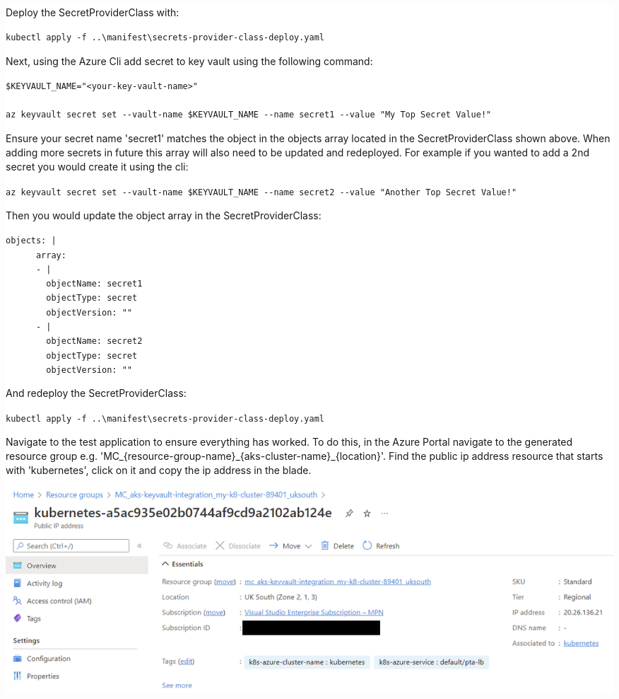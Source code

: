 Deploy the SecretProviderClass with:

```
kubectl apply -f ..\manifest\secrets-provider-class-deploy.yaml
```

Next, using the Azure Cli add secret to key vault using the following command:

```
$KEYVAULT_NAME="<your-key-vault-name>"

az keyvault secret set --vault-name $KEYVAULT_NAME --name secret1 --value "My Top Secret Value!"
```

Ensure your secret name 'secret1' matches the object in the objects array located in the SecretProviderClass shown above. When adding more secrets in future this array will also need to be updated and redeployed. For example if you wanted to add a 2nd secret you would create it using the cli:

```
az keyvault secret set --vault-name $KEYVAULT_NAME --name secret2 --value "Another Top Secret Value!"
```

Then you would update the object array in the SecretProviderClass:

```
objects: |
      array:
      - |
        objectName: secret1
        objectType: secret
        objectVersion: ""
      - |
        objectName: secret2
        objectType: secret
        objectVersion: ""
```

And redeploy the SecretProviderClass:

```
kubectl apply -f ..\manifest\secrets-provider-class-deploy.yaml
```

Navigate to the test application to ensure everything has worked. To do this, in the Azure Portal navigate to the generated resource group e.g. 'MC\_{resource-group-name}\_{aks-cluster-name}\_{location}'. Find the public ip address resource that starts with 'kubernetes', click on it and copy the ip address in the blade.

![fig09.png](./docs/images/fig09.png "fig09.png")
